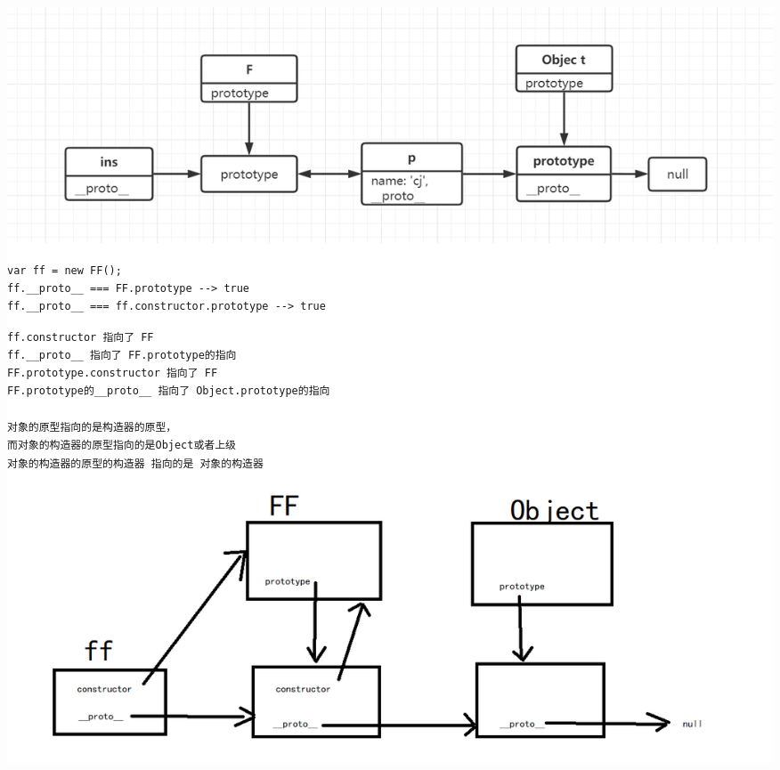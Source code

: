 ![image-20210808111153418](jsoop面向对象.assets/image-20210808111153418.png)

```
var ff = new FF();
ff.__proto__ === FF.prototype --> true
ff.__proto__ === ff.constructor.prototype --> true
```

```
ff.constructor 指向了 FF
ff.__proto__ 指向了 FF.prototype的指向
FF.prototype.constructor 指向了 FF
FF.prototype的__proto__ 指向了 Object.prototype的指向

对象的原型指向的是构造器的原型，
而对象的构造器的原型指向的是Object或者上级
对象的构造器的原型的构造器 指向的是 对象的构造器
```

![image-20210808112300231](jsoop面向对象.assets/image-20210808112300231.png)
